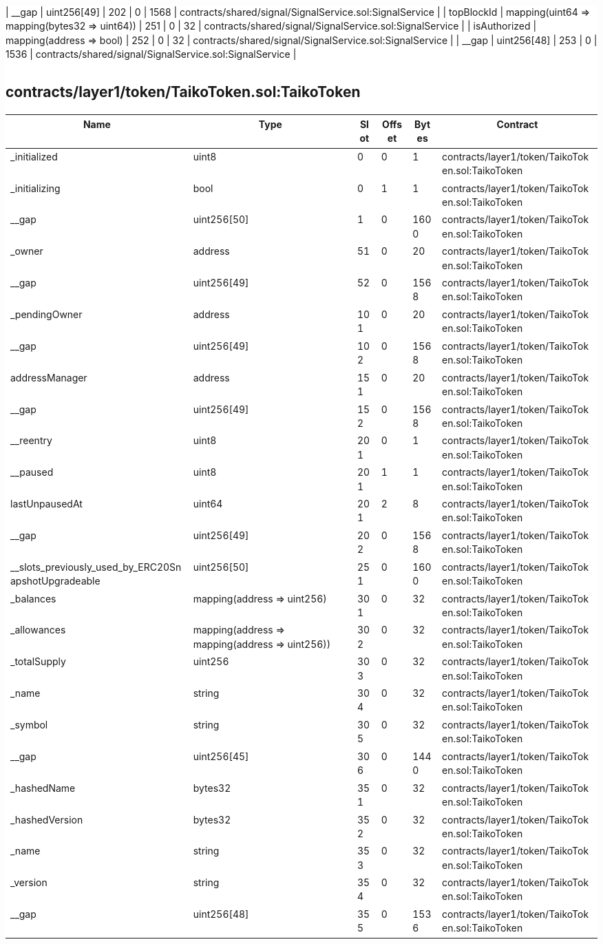 | \_\_gap        | uint256[49]                                   | 202  | 0      | 1568  | contracts/shared/signal/SignalService.sol:SignalService |
| topBlockId     | mapping(uint64 => mapping(bytes32 => uint64)) | 251  | 0      | 32    | contracts/shared/signal/SignalService.sol:SignalService |
| isAuthorized   | mapping(address => bool)                      | 252  | 0      | 32    | contracts/shared/signal/SignalService.sol:SignalService |
| \_\_gap        | uint256[48]                                   | 253  | 0      | 1536  | contracts/shared/signal/SignalService.sol:SignalService |

## contracts/layer1/token/TaikoToken.sol:TaikoToken

| Name                                                  | Type                                                          | Slot | Offset | Bytes | Contract                                         |
| ----------------------------------------------------- | ------------------------------------------------------------- | ---- | ------ | ----- | ------------------------------------------------ |
| \_initialized                                         | uint8                                                         | 0    | 0      | 1     | contracts/layer1/token/TaikoToken.sol:TaikoToken |
| \_initializing                                        | bool                                                          | 0    | 1      | 1     | contracts/layer1/token/TaikoToken.sol:TaikoToken |
| \_\_gap                                               | uint256[50]                                                   | 1    | 0      | 1600  | contracts/layer1/token/TaikoToken.sol:TaikoToken |
| \_owner                                               | address                                                       | 51   | 0      | 20    | contracts/layer1/token/TaikoToken.sol:TaikoToken |
| \_\_gap                                               | uint256[49]                                                   | 52   | 0      | 1568  | contracts/layer1/token/TaikoToken.sol:TaikoToken |
| \_pendingOwner                                        | address                                                       | 101  | 0      | 20    | contracts/layer1/token/TaikoToken.sol:TaikoToken |
| \_\_gap                                               | uint256[49]                                                   | 102  | 0      | 1568  | contracts/layer1/token/TaikoToken.sol:TaikoToken |
| addressManager                                        | address                                                       | 151  | 0      | 20    | contracts/layer1/token/TaikoToken.sol:TaikoToken |
| \_\_gap                                               | uint256[49]                                                   | 152  | 0      | 1568  | contracts/layer1/token/TaikoToken.sol:TaikoToken |
| \_\_reentry                                           | uint8                                                         | 201  | 0      | 1     | contracts/layer1/token/TaikoToken.sol:TaikoToken |
| \_\_paused                                            | uint8                                                         | 201  | 1      | 1     | contracts/layer1/token/TaikoToken.sol:TaikoToken |
| lastUnpausedAt                                        | uint64                                                        | 201  | 2      | 8     | contracts/layer1/token/TaikoToken.sol:TaikoToken |
| \_\_gap                                               | uint256[49]                                                   | 202  | 0      | 1568  | contracts/layer1/token/TaikoToken.sol:TaikoToken |
| \_\_slots_previously_used_by_ERC20SnapshotUpgradeable | uint256[50]                                                   | 251  | 0      | 1600  | contracts/layer1/token/TaikoToken.sol:TaikoToken |
| \_balances                                            | mapping(address => uint256)                                   | 301  | 0      | 32    | contracts/layer1/token/TaikoToken.sol:TaikoToken |
| \_allowances                                          | mapping(address => mapping(address => uint256))               | 302  | 0      | 32    | contracts/layer1/token/TaikoToken.sol:TaikoToken |
| \_totalSupply                                         | uint256                                                       | 303  | 0      | 32    | contracts/layer1/token/TaikoToken.sol:TaikoToken |
| \_name                                                | string                                                        | 304  | 0      | 32    | contracts/layer1/token/TaikoToken.sol:TaikoToken |
| \_symbol                                              | string                                                        | 305  | 0      | 32    | contracts/layer1/token/TaikoToken.sol:TaikoToken |
| \_\_gap                                               | uint256[45]                                                   | 306  | 0      | 1440  | contracts/layer1/token/TaikoToken.sol:TaikoToken |
| \_hashedName                                          | bytes32                                                       | 351  | 0      | 32    | contracts/layer1/token/TaikoToken.sol:TaikoToken |
| \_hashedVersion                                       | bytes32                                                       | 352  | 0      | 32    | contracts/layer1/token/TaikoToken.sol:TaikoToken |
| \_name                                                | string                                                        | 353  | 0      | 32    | contracts/layer1/token/TaikoToken.sol:TaikoToken |
| \_version                                             | string                                                        | 354  | 0      | 32    | contracts/layer1/token/TaikoToken.sol:TaikoToken |
| \_\_gap                                               | uint256[48]                                                   | 355  | 0      | 1536  | contracts/layer1/token/TaikoToken.sol:TaikoToken |